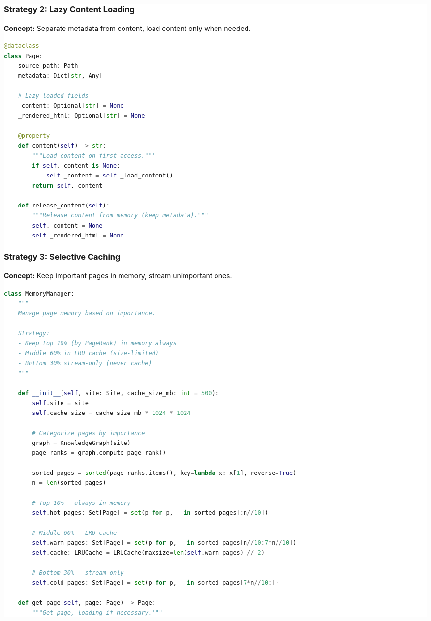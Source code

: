 ### Strategy 2: Lazy Content Loading

**Concept:** Separate metadata from content, load content only when needed.

```python
@dataclass
class Page:
    source_path: Path
    metadata: Dict[str, Any]
    
    # Lazy-loaded fields
    _content: Optional[str] = None
    _rendered_html: Optional[str] = None
    
    @property
    def content(self) -> str:
        """Load content on first access."""
        if self._content is None:
            self._content = self._load_content()
        return self._content
    
    def release_content(self):
        """Release content from memory (keep metadata)."""
        self._content = None
        self._rendered_html = None
```

### Strategy 3: Selective Caching

**Concept:** Keep important pages in memory, stream unimportant ones.

```python
class MemoryManager:
    """
    Manage page memory based on importance.
    
    Strategy:
    - Keep top 10% (by PageRank) in memory always
    - Middle 60% in LRU cache (size-limited)
    - Bottom 30% stream-only (never cache)
    """
    
    def __init__(self, site: Site, cache_size_mb: int = 500):
        self.site = site
        self.cache_size = cache_size_mb * 1024 * 1024
        
        # Categorize pages by importance
        graph = KnowledgeGraph(site)
        page_ranks = graph.compute_page_rank()
        
        sorted_pages = sorted(page_ranks.items(), key=lambda x: x[1], reverse=True)
        n = len(sorted_pages)
        
        # Top 10% - always in memory
        self.hot_pages: Set[Page] = set(p for p, _ in sorted_pages[:n//10])
        
        # Middle 60% - LRU cache
        self.warm_pages: Set[Page] = set(p for p, _ in sorted_pages[n//10:7*n//10])
        self.cache: LRUCache = LRUCache(maxsize=len(self.warm_pages) // 2)
        
        # Bottom 30% - stream only
        self.cold_pages: Set[Page] = set(p for p, _ in sorted_pages[7*n//10:])
    
    def get_page(self, page: Page) -> Page:
        """Get page, loading if necessary."""
```